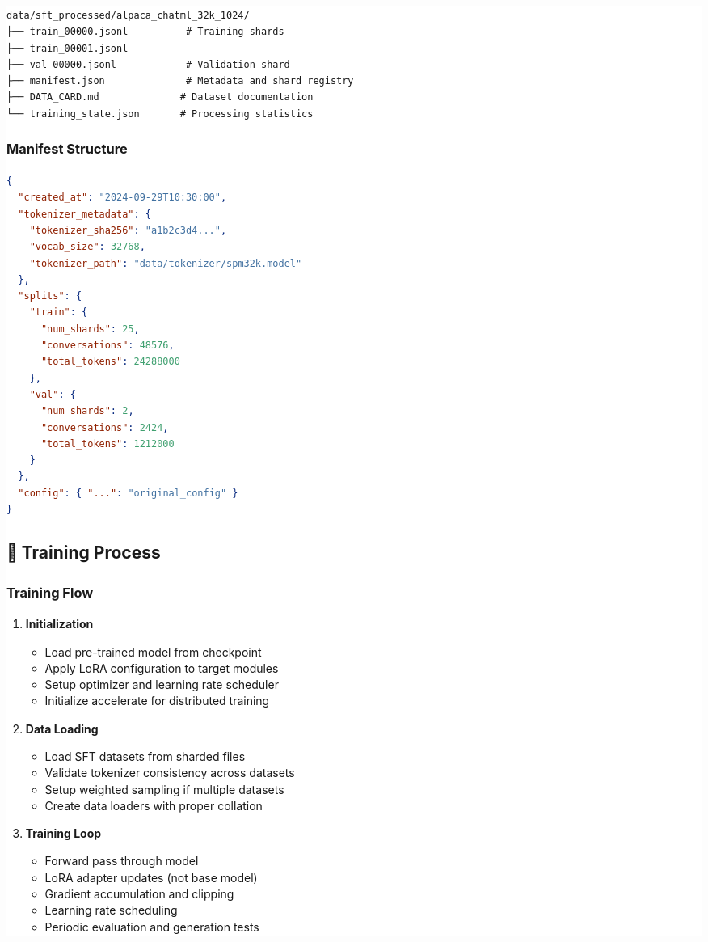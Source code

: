 ```
data/sft_processed/alpaca_chatml_32k_1024/
├── train_00000.jsonl          # Training shards
├── train_00001.jsonl
├── val_00000.jsonl            # Validation shard
├── manifest.json              # Metadata and shard registry
├── DATA_CARD.md              # Dataset documentation
└── training_state.json       # Processing statistics
```

### Manifest Structure
```json
{
  "created_at": "2024-09-29T10:30:00",
  "tokenizer_metadata": {
    "tokenizer_sha256": "a1b2c3d4...",
    "vocab_size": 32768,
    "tokenizer_path": "data/tokenizer/spm32k.model"
  },
  "splits": {
    "train": {
      "num_shards": 25,
      "conversations": 48576,
      "total_tokens": 24288000
    },
    "val": {
      "num_shards": 2,
      "conversations": 2424,
      "total_tokens": 1212000
    }
  },
  "config": { "...": "original_config" }
}
```

## 🔄 Training Process

### Training Flow

1. **Initialization**
   - Load pre-trained model from checkpoint
   - Apply LoRA configuration to target modules
   - Setup optimizer and learning rate scheduler
   - Initialize accelerate for distributed training

2. **Data Loading**
   - Load SFT datasets from sharded files
   - Validate tokenizer consistency across datasets
   - Setup weighted sampling if multiple datasets
   - Create data loaders with proper collation

3. **Training Loop**
   - Forward pass through model
   - LoRA adapter updates (not base model)
   - Gradient accumulation and clipping
   - Learning rate scheduling
   - Periodic evaluation and generation tests
